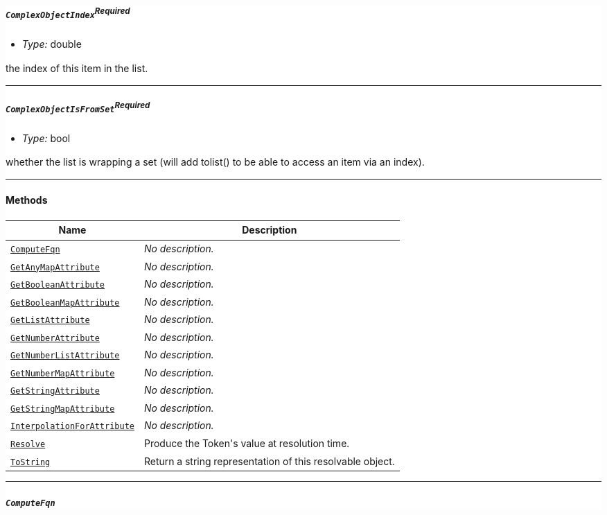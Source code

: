 
##### `ComplexObjectIndex`<sup>Required</sup> <a name="ComplexObjectIndex" id="rhizo-co-terraform-provider-oci.dataOciDatabaseMaintenanceRun.DataOciDatabaseMaintenanceRunEstimatedPatchingTimeOutputReference.Initializer.parameter.complexObjectIndex"></a>

- *Type:* double

the index of this item in the list.

---

##### `ComplexObjectIsFromSet`<sup>Required</sup> <a name="ComplexObjectIsFromSet" id="rhizo-co-terraform-provider-oci.dataOciDatabaseMaintenanceRun.DataOciDatabaseMaintenanceRunEstimatedPatchingTimeOutputReference.Initializer.parameter.complexObjectIsFromSet"></a>

- *Type:* bool

whether the list is wrapping a set (will add tolist() to be able to access an item via an index).

---

#### Methods <a name="Methods" id="Methods"></a>

| **Name** | **Description** |
| --- | --- |
| <code><a href="#rhizo-co-terraform-provider-oci.dataOciDatabaseMaintenanceRun.DataOciDatabaseMaintenanceRunEstimatedPatchingTimeOutputReference.computeFqn">ComputeFqn</a></code> | *No description.* |
| <code><a href="#rhizo-co-terraform-provider-oci.dataOciDatabaseMaintenanceRun.DataOciDatabaseMaintenanceRunEstimatedPatchingTimeOutputReference.getAnyMapAttribute">GetAnyMapAttribute</a></code> | *No description.* |
| <code><a href="#rhizo-co-terraform-provider-oci.dataOciDatabaseMaintenanceRun.DataOciDatabaseMaintenanceRunEstimatedPatchingTimeOutputReference.getBooleanAttribute">GetBooleanAttribute</a></code> | *No description.* |
| <code><a href="#rhizo-co-terraform-provider-oci.dataOciDatabaseMaintenanceRun.DataOciDatabaseMaintenanceRunEstimatedPatchingTimeOutputReference.getBooleanMapAttribute">GetBooleanMapAttribute</a></code> | *No description.* |
| <code><a href="#rhizo-co-terraform-provider-oci.dataOciDatabaseMaintenanceRun.DataOciDatabaseMaintenanceRunEstimatedPatchingTimeOutputReference.getListAttribute">GetListAttribute</a></code> | *No description.* |
| <code><a href="#rhizo-co-terraform-provider-oci.dataOciDatabaseMaintenanceRun.DataOciDatabaseMaintenanceRunEstimatedPatchingTimeOutputReference.getNumberAttribute">GetNumberAttribute</a></code> | *No description.* |
| <code><a href="#rhizo-co-terraform-provider-oci.dataOciDatabaseMaintenanceRun.DataOciDatabaseMaintenanceRunEstimatedPatchingTimeOutputReference.getNumberListAttribute">GetNumberListAttribute</a></code> | *No description.* |
| <code><a href="#rhizo-co-terraform-provider-oci.dataOciDatabaseMaintenanceRun.DataOciDatabaseMaintenanceRunEstimatedPatchingTimeOutputReference.getNumberMapAttribute">GetNumberMapAttribute</a></code> | *No description.* |
| <code><a href="#rhizo-co-terraform-provider-oci.dataOciDatabaseMaintenanceRun.DataOciDatabaseMaintenanceRunEstimatedPatchingTimeOutputReference.getStringAttribute">GetStringAttribute</a></code> | *No description.* |
| <code><a href="#rhizo-co-terraform-provider-oci.dataOciDatabaseMaintenanceRun.DataOciDatabaseMaintenanceRunEstimatedPatchingTimeOutputReference.getStringMapAttribute">GetStringMapAttribute</a></code> | *No description.* |
| <code><a href="#rhizo-co-terraform-provider-oci.dataOciDatabaseMaintenanceRun.DataOciDatabaseMaintenanceRunEstimatedPatchingTimeOutputReference.interpolationForAttribute">InterpolationForAttribute</a></code> | *No description.* |
| <code><a href="#rhizo-co-terraform-provider-oci.dataOciDatabaseMaintenanceRun.DataOciDatabaseMaintenanceRunEstimatedPatchingTimeOutputReference.resolve">Resolve</a></code> | Produce the Token's value at resolution time. |
| <code><a href="#rhizo-co-terraform-provider-oci.dataOciDatabaseMaintenanceRun.DataOciDatabaseMaintenanceRunEstimatedPatchingTimeOutputReference.toString">ToString</a></code> | Return a string representation of this resolvable object. |

---

##### `ComputeFqn` <a name="ComputeFqn" id="rhizo-co-terraform-provider-oci.dataOciDatabaseMaintenanceRun.DataOciDatabaseMaintenanceRunEstimatedPatchingTimeOutputReference.computeFqn"></a>
